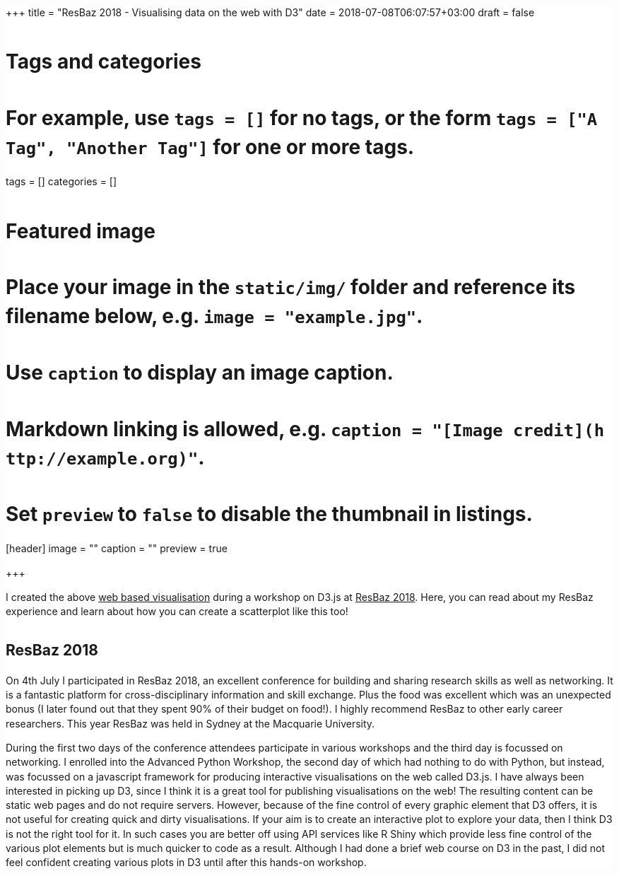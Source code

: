 +++
title = "ResBaz 2018 - Visualising data on the web with D3"
date = 2018-07-08T06:07:57+03:00
draft = false

# Tags and categories
# For example, use `tags = []` for no tags, or the form `tags = ["A Tag", "Another Tag"]` for one or more tags.
tags = []
categories = []

# Featured image
# Place your image in the `static/img/` folder and reference its filename below, e.g. `image = "example.jpg"`.
# Use `caption` to display an image caption.
#   Markdown linking is allowed, e.g. `caption = "[Image credit](http://example.org)"`.
# Set `preview` to `false` to disable the thumbnail in listings.
[header]
image = ""
caption = ""
preview = true

+++

<iframe src="https://steefancontractor.github.io/ResBazD3" width="130%" height="650"></iframe>

I created the above [web based visualisation](https://steefancontractor.github.io/ResBazD3/) during a workshop on D3.js at [ResBaz 2018](https://resbaz.github.io/resbaz2018/sydney/). Here, you can read about my ResBaz experience and learn about how you can create a scatterplot like this too! 

## ResBaz 2018

On 4th July I participated in ResBaz 2018, an excellent conference for building and sharing research skills as well as networking. It is a fantastic platform for cross-disciplinary information and skill exchange. Plus the food was excellent which was an unexpected bonus (I later found out that they spent 90% of their budget on food!). I highly recommend ResBaz to other early career researchers. This year ResBaz was held in Sydney at the Macquarie University. 

During the first two days of the conference attendees participate in various workshops and the third day is focussed on networking. I enrolled into the Advanced Python Workshop, the second day of which had nothing to do with Python, but instead, was focussed on a javascript framework for producing interactive visualisations on the web called D3.js. I have always been interested in picking up D3, since I think it is a great tool for publishing visualisations on the web! The resulting content can be static web pages and do not require servers. However, because of the fine control of every graphic element that D3 offers, it is not useful for creating quick and dirty visualisations. If your aim is to create an interactive plot to explore your data, then I think D3 is not the right tool for it. In such cases you are better off using API services like R Shiny which provide less fine control of the various plot elements but is much quicker to code as a result. Although I had done a brief web course on D3 in the past, I did not feel confident creating various plots in D3 until after this hands-on workshop.
